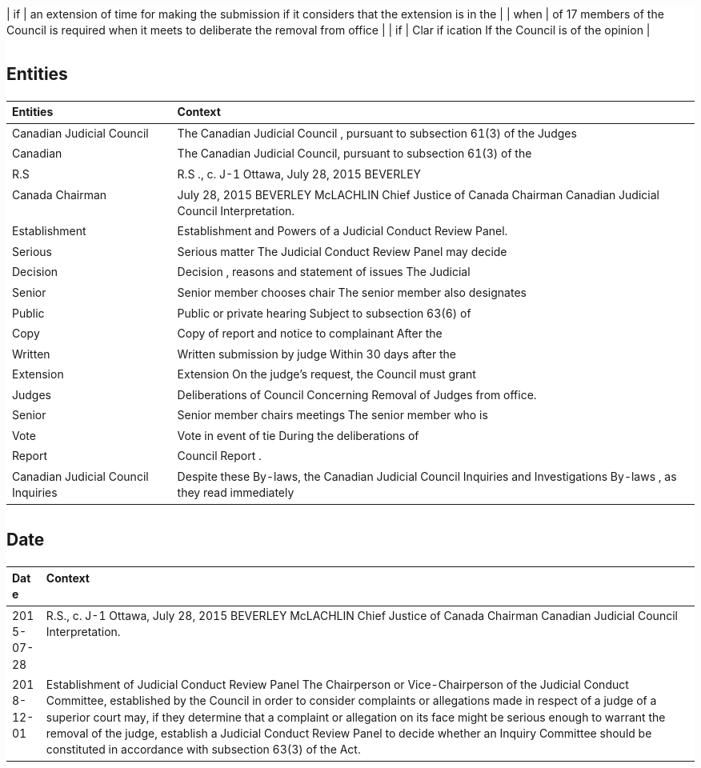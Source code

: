 | if          | an extension of time for making the submission if it considers that the extension is in the                 |
| when        | of 17 members of the Council is required when it meets to deliberate the removal from office                |
| if          | Clar if ication If the Council is of the opinion                                                            |


## Entities
| Entities                            | Context                                                                                                                |
|:------------------------------------|:-----------------------------------------------------------------------------------------------------------------------|
| Canadian Judicial Council           | The  Canadian Judicial Council , pursuant to subsection 61(3) of the Judges                                            |
| Canadian                            | The  Canadian Judicial Council, pursuant to subsection 61(3) of the                                                    |
| R.S                                 | R.S ., c. J-1 Ottawa, July 28, 2015 BEVERLEY                                                                           |
| Canada Chairman                     | July 28, 2015 BEVERLEY McLACHLIN Chief Justice of Canada Chairman  Canadian Judicial Council Interpretation.           |
| Establishment                       | Establishment  and Powers of a Judicial Conduct Review Panel.                                                          |
| Serious                             | Serious matter The Judicial Conduct Review Panel may decide                                                            |
| Decision                            | Decision , reasons and statement of issues The Judicial                                                                |
| Senior                              | Senior member chooses chair The senior member also designates                                                          |
| Public                              | Public or private hearing Subject to subsection 63(6) of                                                               |
| Copy                                | Copy of report and notice to complainant After the                                                                     |
| Written                             | Written submission by judge Within 30 days after the                                                                   |
| Extension                           | Extension On the judge’s request, the Council must grant                                                               |
| Judges                              | Deliberations of Council Concerning Removal of  Judges  from office.                                                   |
| Senior                              | Senior member chairs meetings The senior member who is                                                                 |
| Vote                                | Vote in event of tie During the deliberations of                                                                       |
| Report                              | Council  Report .                                                                                                      |
| Canadian Judicial Council Inquiries | Despite these By-laws, the   Canadian Judicial Council Inquiries and Investigations By-laws , as they read immediately |


## Date
| Date       | Context                                                                                                                                                                                                                                                                                                                                                                                                                                                                                                                              |
|:-----------|:-------------------------------------------------------------------------------------------------------------------------------------------------------------------------------------------------------------------------------------------------------------------------------------------------------------------------------------------------------------------------------------------------------------------------------------------------------------------------------------------------------------------------------------|
| 2015-07-28 | R.S., c. J-1 Ottawa, July 28, 2015 BEVERLEY McLACHLIN Chief Justice of Canada Chairman Canadian Judicial Council Interpretation.                                                                                                                                                                                                                                                                                                                                                                                                     |
| 2018-12-01 | Establishment of Judicial Conduct Review Panel The Chairperson or Vice-Chairperson of the Judicial Conduct Committee, established by the Council in order to consider complaints or allegations made in respect of a judge of a superior court may, if they determine that a complaint or allegation on its face might be serious enough to warrant the removal of the judge, establish a Judicial Conduct Review Panel to decide whether an Inquiry Committee should be constituted in accordance with subsection 63(3) of the Act. |


